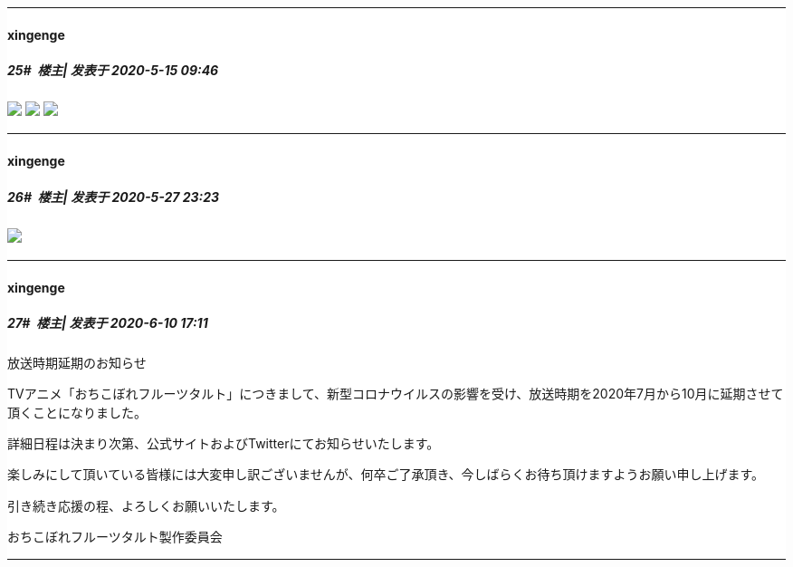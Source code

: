





*****

####  xingenge  
##### 25#         楼主| 发表于 2020-5-15 09:46



<img src="https://files.catbox.moe/thpygf.jpg" referrerpolicy="no-referrer">
<img src="https://files.catbox.moe/ccgod3.jpg" referrerpolicy="no-referrer">
<img src="https://files.catbox.moe/6edi3v.jpg" referrerpolicy="no-referrer">







*****

####  xingenge  
##### 26#         楼主| 发表于 2020-5-27 23:23



<img src="https://files.catbox.moe/o50dr7.jpg" referrerpolicy="no-referrer">







*****

####  xingenge  
##### 27#         楼主| 发表于 2020-6-10 17:11




放送時期延期のお知らせ

TVアニメ「おちこぼれフルーツタルト」につきまして、新型コロナウイルスの影響を受け、放送時期を2020年7月から10月に延期させて頂くことになりました。

詳細日程は決まり次第、公式サイトおよびTwitterにてお知らせいたします。

楽しみにして頂いている皆様には大変申し訳ございませんが、何卒ご了承頂き、今しばらくお待ち頂けますようお願い申し上げます。

引き続き応援の程、よろしくお願いいたします。


おちこぼれフルーツタルト製作委員会







*****
